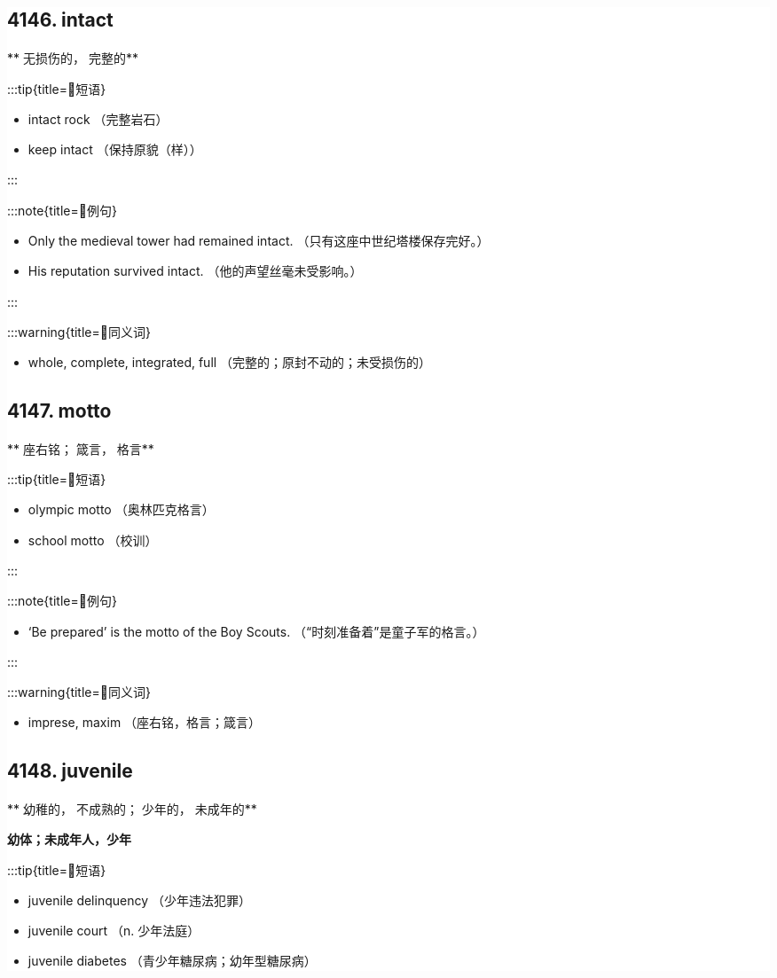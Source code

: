
## 4146. intact

** 无损伤的， 完整的**

:::tip{title=🤩短语}

- intact rock （完整岩石）

- keep intact （保持原貌（样））

:::

:::note{title=🎤例句}

- Only the medieval tower had remained intact. （只有这座中世纪塔楼保存完好。）

- His reputation survived intact. （他的声望丝毫未受影响。）

:::

:::warning{title=🤔同义词}

- whole, complete, integrated, full （完整的；原封不动的；未受损伤的）


## 4147. motto

** 座右铭； 箴言， 格言**

:::tip{title=🤩短语}

- olympic motto （奥林匹克格言）

- school motto （校训）

:::

:::note{title=🎤例句}

- ‘Be prepared’ is the motto of the Boy Scouts. （“时刻准备着”是童子军的格言。）

:::

:::warning{title=🤔同义词}

- imprese, maxim （座右铭，格言；箴言）


## 4148. juvenile

** 幼稚的， 不成熟的； 少年的， 未成年的**

**幼体；未成年人，少年**

:::tip{title=🤩短语}

- juvenile delinquency （少年违法犯罪）

- juvenile court （n. 少年法庭）

- juvenile diabetes （青少年糖尿病；幼年型糖尿病）
